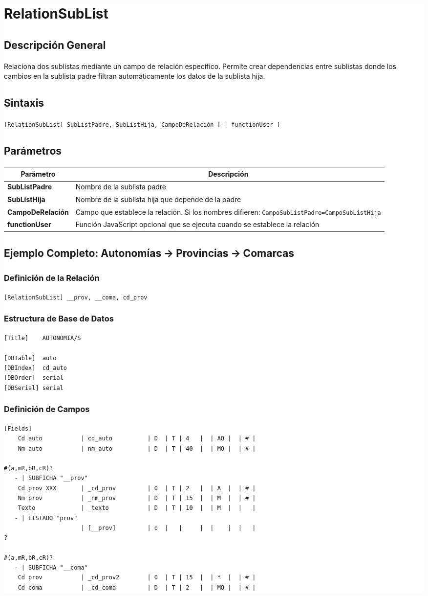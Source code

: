 # RelationSubList

## Descripción General

Relaciona dos sublistas mediante un campo de relación específico. Permite crear dependencias entre sublistas donde los cambios en la sublista padre filtran automáticamente los datos de la sublista hija.

## Sintaxis

```
[RelationSubList] SubListPadre, SubListHija, CampoDeRelación [ | functionUser ]
```

## Parámetros

| Parámetro | Descripción |
|-----------|-------------|
| **SubListPadre** | Nombre de la sublista padre |
| **SubListHija** | Nombre de la sublista hija que depende de la padre |
| **CampoDeRelación** | Campo que establece la relación. Si los nombres difieren: `CampoSubListPadre=CampoSubListHija` |
| **functionUser** | Función JavaScript opcional que se ejecuta cuando se establece la relación |

## Ejemplo Completo: Autonomías → Provincias → Comarcas

### Definición de la Relación
```
[RelationSubList] __prov, __coma, cd_prov
```

### Estructura de Base de Datos
```
[Title]    AUTONOMIA/S

[DBTable]  auto
[DBIndex]  cd_auto
[DBOrder]  serial
[DBSerial] serial
```

### Definición de Campos
```
[Fields]
    Cd auto           | cd_auto          | D  | T | 4   |  | AQ |  | # |
    Nm auto           | nm_auto          | D  | T | 40  |  | MQ |  | # |

#(a,mR,bR,cR)?
   - | SUBFICHA "__prov"
    Cd prov XXX       | _cd_prov         | 0  | T | 2   |  | A  |  | # |
    Nm prov           | _nm_prov         | D  | T | 15  |  | M  |  | # |
    Texto             | _texto           | D  | T | 10  |  | M  |  |   |
   - | LISTADO "prov"
                      | [__prov]         | o  |   |     |  |    |  |   |
?

#(a,mR,bR,cR)?
   - | SUBFICHA "__coma"
    Cd prov           | _cd_prov2        | 0  | T | 15  |  | *  |  | # |
    Cd coma           | _cd_coma         | D  | T | 2   |  | MQ |  | # |
```